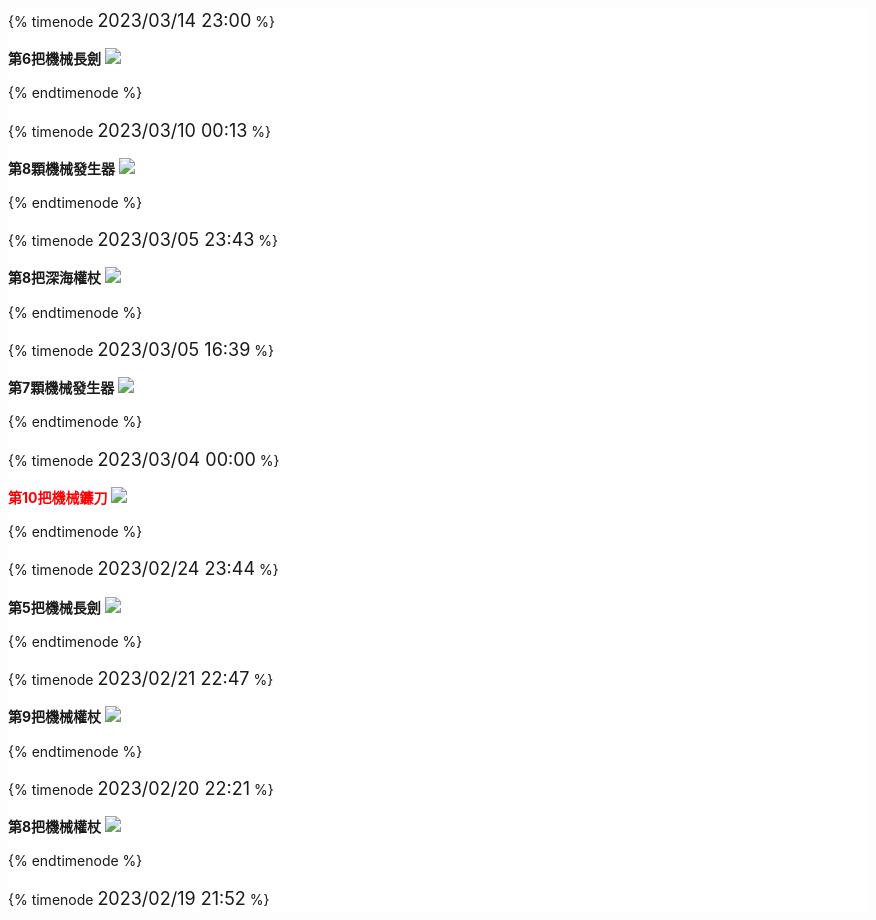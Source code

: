 {% timenode <font size=4>2023/03/14 23:00</font> %}

**第6把機械長劍**
![](/img/epicgears/epicgear138.png)

{% endtimenode %}

{% timenode <font size=4>2023/03/10 00:13</font> %}

**第8顆機械發生器**
![](/img/epicgears/epicgear137.png)

{% endtimenode %}

{% timenode <font size=4>2023/03/05 23:43</font> %}

**第8把深海權杖**
![](/img/epicgears/epicgear136.png)

{% endtimenode %}

{% timenode <font size=4>2023/03/05 16:39</font> %}

**第7顆機械發生器**
![](/img/epicgears/epicgear135.png)

{% endtimenode %}

{% timenode <font size=4>2023/03/04 00:00</font> %}

**<font color=#f00>第10把機械鐮刀</font>**
![](/img/epicgears/epicgear134.png)

{% endtimenode %}

{% timenode <font size=4>2023/02/24 23:44</font> %}

**第5把機械長劍**
![](/img/epicgears/epicgear133.png)

{% endtimenode %}

{% timenode <font size=4>2023/02/21 22:47</font> %}

**第9把機械權杖**
![](/img/epicgears/epicgear132.png)

{% endtimenode %}

{% timenode <font size=4>2023/02/20 22:21</font> %}

**第8把機械權杖**
![](/img/epicgears/epicgear131.png)

{% endtimenode %}

{% timenode <font size=4>2023/02/19 21:52</font> %}
